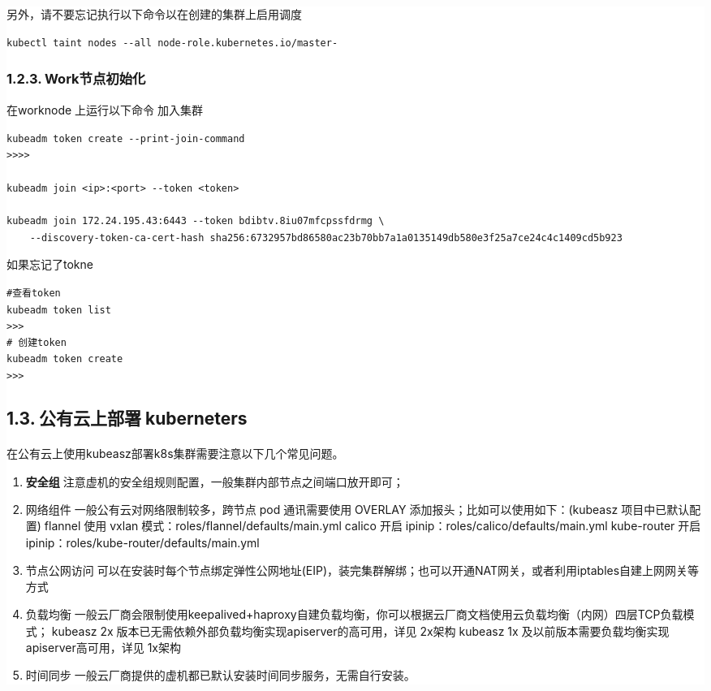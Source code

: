 另外，请不要忘记执行以下命令以在创建的集群上启用调度

```shell 
kubectl taint nodes --all node-role.kubernetes.io/master-
```

### 1.2.3. Work节点初始化


在worknode 上运行以下命令 加入集群

```shell
kubeadm token create --print-join-command
>>>>

kubeadm join <ip>:<port> --token <token>

kubeadm join 172.24.195.43:6443 --token bdibtv.8iu07mfcpssfdrmg \
    --discovery-token-ca-cert-hash sha256:6732957bd86580ac23b70bb7a1a0135149db580e3f25a7ce24c4c1409cd5b923
```

如果忘记了tokne

```shell
#查看token
kubeadm token list
>>>
# 创建token
kubeadm token create
>>>
```

## 1.3. 公有云上部署 kuberneters

在公有云上使用kubeasz部署k8s集群需要注意以下几个常见问题。

1. **安全组**
注意虚机的安全组规则配置，一般集群内部节点之间端口放开即可；

2. 网络组件
一般公有云对网络限制较多，跨节点 pod 通讯需要使用 OVERLAY 添加报头；比如可以使用如下：(kubeasz 项目中已默认配置)
flannel 使用 vxlan 模式：roles/flannel/defaults/main.yml
calico 开启 ipinip：roles/calico/defaults/main.yml
kube-router 开启 ipinip：roles/kube-router/defaults/main.yml

3. 节点公网访问
可以在安装时每个节点绑定弹性公网地址(EIP)，装完集群解绑；也可以开通NAT网关，或者利用iptables自建上网网关等方式

3. 负载均衡
一般云厂商会限制使用keepalived+haproxy自建负载均衡，你可以根据云厂商文档使用云负载均衡（内网）四层TCP负载模式；
kubeasz 2x 版本已无需依赖外部负载均衡实现apiserver的高可用，详见 2x架构
kubeasz 1x 及以前版本需要负载均衡实现apiserver高可用，详见 1x架构

4. 时间同步
一般云厂商提供的虚机都已默认安装时间同步服务，无需自行安装。
